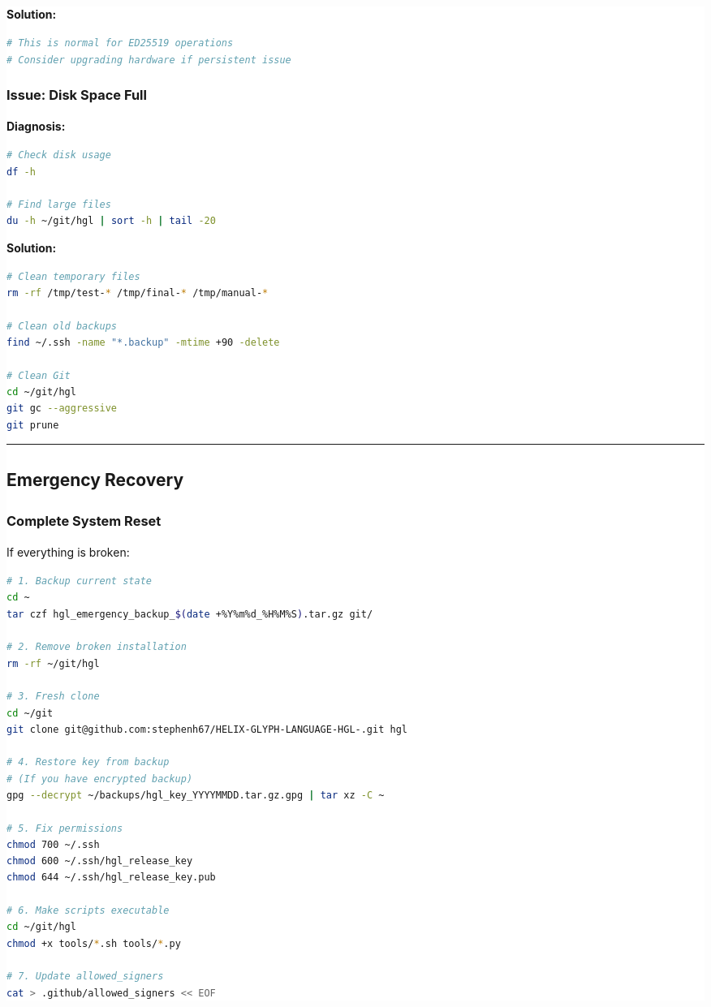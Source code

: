 **Solution:**
```bash
# This is normal for ED25519 operations
# Consider upgrading hardware if persistent issue
```

### Issue: Disk Space Full

**Diagnosis:**
```bash
# Check disk usage
df -h

# Find large files
du -h ~/git/hgl | sort -h | tail -20
```

**Solution:**
```bash
# Clean temporary files
rm -rf /tmp/test-* /tmp/final-* /tmp/manual-*

# Clean old backups
find ~/.ssh -name "*.backup" -mtime +90 -delete

# Clean Git
cd ~/git/hgl
git gc --aggressive
git prune
```

---

## Emergency Recovery

### Complete System Reset

If everything is broken:
```bash
# 1. Backup current state
cd ~
tar czf hgl_emergency_backup_$(date +%Y%m%d_%H%M%S).tar.gz git/

# 2. Remove broken installation
rm -rf ~/git/hgl

# 3. Fresh clone
cd ~/git
git clone git@github.com:stephenh67/HELIX-GLYPH-LANGUAGE-HGL-.git hgl

# 4. Restore key from backup
# (If you have encrypted backup)
gpg --decrypt ~/backups/hgl_key_YYYYMMDD.tar.gz.gpg | tar xz -C ~

# 5. Fix permissions
chmod 700 ~/.ssh
chmod 600 ~/.ssh/hgl_release_key
chmod 644 ~/.ssh/hgl_release_key.pub

# 6. Make scripts executable
cd ~/git/hgl
chmod +x tools/*.sh tools/*.py

# 7. Update allowed_signers
cat > .github/allowed_signers << EOF
```